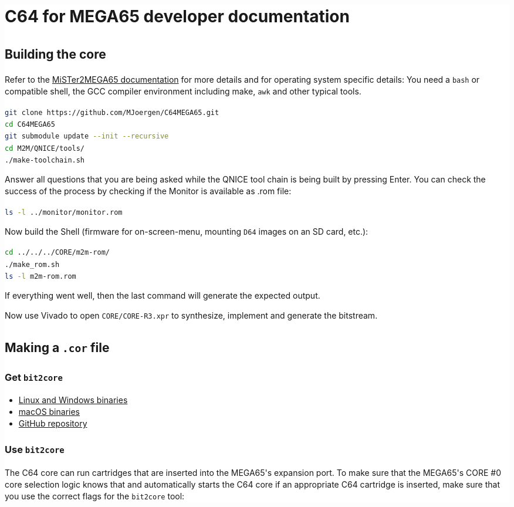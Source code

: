 C64 for MEGA65 developer documentation
======================================

Building the core
-----------------

Refer to the
[MiSTer2MEGA65 documentation](https://github.com/sy2002/MiSTer2MEGA65/wiki)
for more details and for operating system specific details: You need a `bash`
or compatible shell, the GCC compiler environment including make, `awk` and
other typical tools.

```bash
git clone https://github.com/MJoergen/C64MEGA65.git
cd C64MEGA65
git submodule update --init --recursive
cd M2M/QNICE/tools/
./make-toolchain.sh 
```

Answer all questions that you are being asked while the QNICE tool chain is
being built by pressing Enter. You can check the success of the process by
checking if the Monitor is available as .rom file:

```bash
ls -l ../monitor/monitor.rom
```

Now build the Shell (firmware for on-screen-menu, mounting `D64` images on
an SD card, etc.):

```bash
cd ../../../CORE/m2m-rom/
./make_rom.sh
ls -l m2m-rom.rom
```

If everything went well, then the last command will generate the expected
output.

Now use Vivado to open `CORE/CORE-R3.xpr` to synthesize, implement and
generate the bitstream.

Making a `.cor` file
--------------------

### Get `bit2core`

* [Linux and Windows binaries](https://builder.mega65.org/job/mega65-tools/job/development/)
* [macOS binaries](https://github.com/MEGA65/mega65-tools/releases/tag/CI-development-latest)
* [GitHub repository](https://github.com/MEGA65/mega65-tools)

### Use `bit2core`

The C64 core can run cartridges that are inserted into the MEGA65's expansion
port. To make sure that the MEGA65's CORE #0 core selection logic knows that
and automatically starts the C64 core if an appropriate C64 cartridge is
inserted, make sure that you use the correct flags for the `bit2core` tool:
